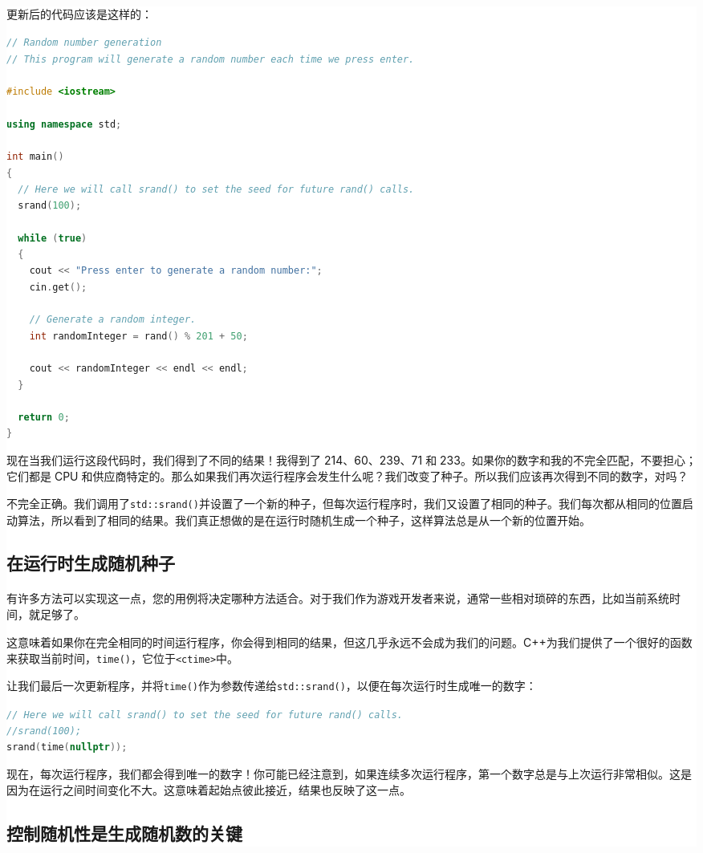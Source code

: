 更新后的代码应该是这样的：

```cpp
// Random number generation
// This program will generate a random number each time we press enter.

#include <iostream>

using namespace std;

int main()
{
  // Here we will call srand() to set the seed for future rand() calls.
  srand(100);

  while (true)
  {
    cout << "Press enter to generate a random number:";
    cin.get();

    // Generate a random integer.
    int randomInteger = rand() % 201 + 50;

    cout << randomInteger << endl << endl;
  }

  return 0;
}
```

现在当我们运行这段代码时，我们得到了不同的结果！我得到了 214、60、239、71 和 233。如果你的数字和我的不完全匹配，不要担心；它们都是 CPU 和供应商特定的。那么如果我们再次运行程序会发生什么呢？我们改变了种子。所以我们应该再次得到不同的数字，对吗？

不完全正确。我们调用了`std::srand()`并设置了一个新的种子，但每次运行程序时，我们又设置了相同的种子。我们每次都从相同的位置启动算法，所以看到了相同的结果。我们真正想做的是在运行时随机生成一个种子，这样算法总是从一个新的位置开始。

## 在运行时生成随机种子

有许多方法可以实现这一点，您的用例将决定哪种方法适合。对于我们作为游戏开发者来说，通常一些相对琐碎的东西，比如当前系统时间，就足够了。

这意味着如果你在完全相同的时间运行程序，你会得到相同的结果，但这几乎永远不会成为我们的问题。C++为我们提供了一个很好的函数来获取当前时间，`time()`，它位于`<ctime>`中。

让我们最后一次更新程序，并将`time()`作为参数传递给`std::srand()`，以便在每次运行时生成唯一的数字：

```cpp
// Here we will call srand() to set the seed for future rand() calls.
//srand(100);
srand(time(nullptr));

```

现在，每次运行程序，我们都会得到唯一的数字！你可能已经注意到，如果连续多次运行程序，第一个数字总是与上次运行非常相似。这是因为在运行之间时间变化不大。这意味着起始点彼此接近，结果也反映了这一点。

## 控制随机性是生成随机数的关键
